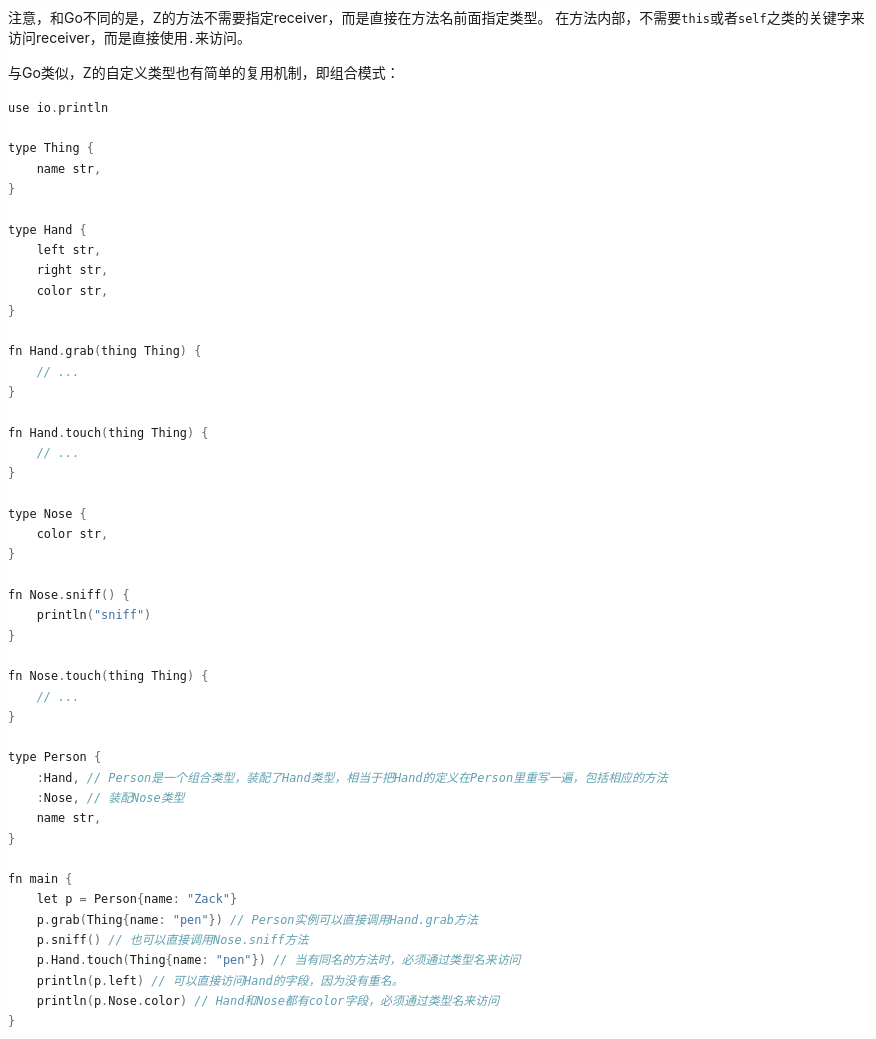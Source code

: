 注意，和Go不同的是，Z的方法不需要指定receiver，而是直接在方法名前面指定类型。
在方法内部，不需要`this`或者`self`之类的关键字来访问receiver，而是直接使用`.`来访问。

与Go类似，Z的自定义类型也有简单的复用机制，即组合模式：

```c
use io.println

type Thing {
	name str,
}

type Hand {
	left str,
	right str,
	color str,
}

fn Hand.grab(thing Thing) {
	// ...
}

fn Hand.touch(thing Thing) {
	// ...
}

type Nose {
	color str,
}

fn Nose.sniff() {
	println("sniff")
}

fn Nose.touch(thing Thing) {
	// ...
}

type Person {
	:Hand, // Person是一个组合类型，装配了Hand类型，相当于把Hand的定义在Person里重写一遍，包括相应的方法
	:Nose, // 装配Nose类型
	name str,
}

fn main {
	let p = Person{name: "Zack"}
	p.grab(Thing{name: "pen"}) // Person实例可以直接调用Hand.grab方法
	p.sniff() // 也可以直接调用Nose.sniff方法
	p.Hand.touch(Thing{name: "pen"}) // 当有同名的方法时，必须通过类型名来访问
	println(p.left) // 可以直接访问Hand的字段，因为没有重名。
	println(p.Nose.color) // Hand和Nose都有color字段，必须通过类型名来访问
}
```
